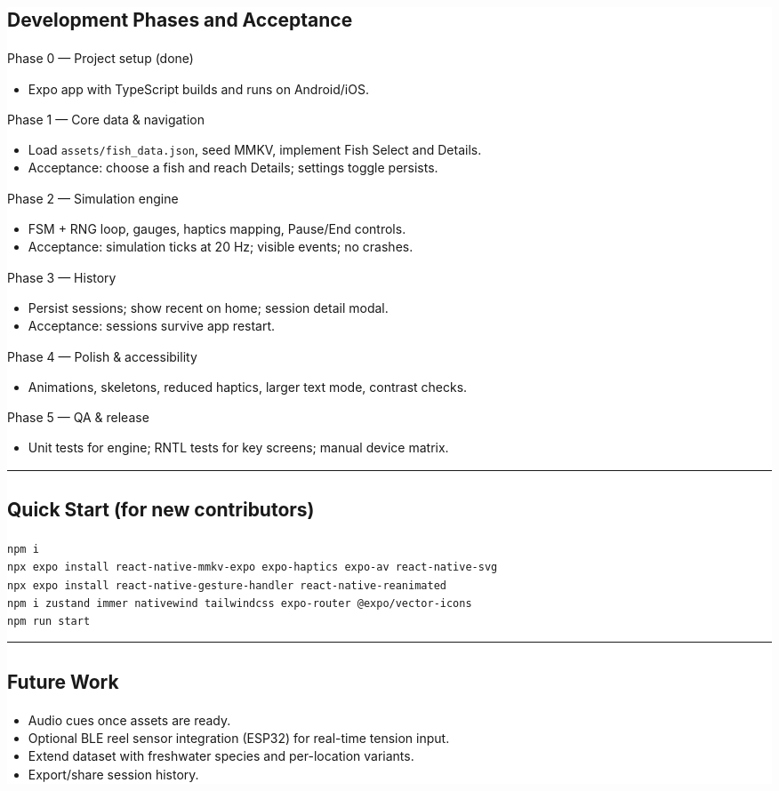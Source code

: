 
## Development Phases and Acceptance

Phase 0 — Project setup (done)
- Expo app with TypeScript builds and runs on Android/iOS.

Phase 1 — Core data & navigation
- Load `assets/fish_data.json`, seed MMKV, implement Fish Select and Details.
- Acceptance: choose a fish and reach Details; settings toggle persists.

Phase 2 — Simulation engine
- FSM + RNG loop, gauges, haptics mapping, Pause/End controls.
- Acceptance: simulation ticks at 20 Hz; visible events; no crashes.

Phase 3 — History
- Persist sessions; show recent on home; session detail modal.
- Acceptance: sessions survive app restart.

Phase 4 — Polish & accessibility
- Animations, skeletons, reduced haptics, larger text mode, contrast checks.

Phase 5 — QA & release
- Unit tests for engine; RNTL tests for key screens; manual device matrix.

---

## Quick Start (for new contributors)

```bash
npm i
npx expo install react-native-mmkv-expo expo-haptics expo-av react-native-svg
npx expo install react-native-gesture-handler react-native-reanimated
npm i zustand immer nativewind tailwindcss expo-router @expo/vector-icons
npm run start
```

---

## Future Work

- Audio cues once assets are ready.
- Optional BLE reel sensor integration (ESP32) for real-time tension input.
- Extend dataset with freshwater species and per-location variants.
- Export/share session history.

